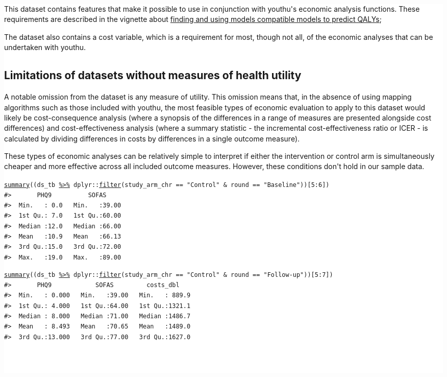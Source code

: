 </div>

</div>

This dataset contains features that make it possible to use in conjunction with youthu's economic analysis functions. These requirements are described in the vignette about [finding and using models compatible models to predict QALYs](https://ready4-dev.github.io/youthu/articles/Prediction_With_Mdls.html);

The dataset also contains a cost variable, which is a requirement for most, though not all, of the economic analyses that can be undertaken with youthu.

## Limitations of datasets without measures of health utility

A notable omission from the dataset is any measure of utility. This omission means that, in the absence of using mapping algorithms such as those included with youthu, the most feasible types of economic evaluation to apply to this dataset would likely be cost-consequence analysis (where a synopsis of the differences in a range of measures are presented alongside cost differences) and cost-effectiveness analysis (where a summary statistic - the incremental cost-effectiveness ratio or ICER - is calculated by dividing differences in costs by differences in a single outcome measure).

These types of economic analyses can be relatively simple to interpret if either the intervention or control arm is simultaneously cheaper and more effective across all included outcome measures. However, these conditions don't hold in our sample data.

<div class="highlight">

<pre class='chroma'><code class='language-r' data-lang='r'><span><span class='nf'><a href='https://rdrr.io/r/base/summary.html'>summary</a></span><span class='o'>(</span><span class='o'>(</span><span class='nv'>ds_tb</span> <span class='o'><a href='https://magrittr.tidyverse.org/reference/pipe.html'>%&gt;%</a></span> <span class='nf'>dplyr</span><span class='nf'>::</span><span class='nf'><a href='https://dplyr.tidyverse.org/reference/filter.html'>filter</a></span><span class='o'>(</span><span class='nv'>study_arm_chr</span> <span class='o'>==</span> <span class='s'>"Control"</span> <span class='o'>&amp;</span> <span class='nv'>round</span> <span class='o'>==</span> <span class='s'>"Baseline"</span><span class='o'>)</span><span class='o'>)</span><span class='o'>[</span><span class='m'>5</span><span class='o'>:</span><span class='m'>6</span><span class='o'>]</span><span class='o'>)</span></span>
<span><span class='c'>#&gt;       PHQ9          SOFAS      </span></span>
<span><span class='c'>#&gt;  Min.   : 0.0   Min.   :39.00  </span></span>
<span><span class='c'>#&gt;  1st Qu.: 7.0   1st Qu.:60.00  </span></span>
<span><span class='c'>#&gt;  Median :12.0   Median :66.00  </span></span>
<span><span class='c'>#&gt;  Mean   :10.9   Mean   :66.13  </span></span>
<span><span class='c'>#&gt;  3rd Qu.:15.0   3rd Qu.:72.00  </span></span>
<span><span class='c'>#&gt;  Max.   :19.0   Max.   :89.00</span></span></code></pre>

</div>

<div class="highlight">

<pre class='chroma'><code class='language-r' data-lang='r'><span><span class='nf'><a href='https://rdrr.io/r/base/summary.html'>summary</a></span><span class='o'>(</span><span class='o'>(</span><span class='nv'>ds_tb</span> <span class='o'><a href='https://magrittr.tidyverse.org/reference/pipe.html'>%&gt;%</a></span> <span class='nf'>dplyr</span><span class='nf'>::</span><span class='nf'><a href='https://dplyr.tidyverse.org/reference/filter.html'>filter</a></span><span class='o'>(</span><span class='nv'>study_arm_chr</span> <span class='o'>==</span> <span class='s'>"Control"</span> <span class='o'>&amp;</span> <span class='nv'>round</span> <span class='o'>==</span> <span class='s'>"Follow-up"</span><span class='o'>)</span><span class='o'>)</span><span class='o'>[</span><span class='m'>5</span><span class='o'>:</span><span class='m'>7</span><span class='o'>]</span><span class='o'>)</span></span>
<span><span class='c'>#&gt;       PHQ9            SOFAS         costs_dbl     </span></span>
<span><span class='c'>#&gt;  Min.   : 0.000   Min.   :39.00   Min.   : 889.9  </span></span>
<span><span class='c'>#&gt;  1st Qu.: 4.000   1st Qu.:64.00   1st Qu.:1321.1  </span></span>
<span><span class='c'>#&gt;  Median : 8.000   Median :71.00   Median :1486.7  </span></span>
<span><span class='c'>#&gt;  Mean   : 8.493   Mean   :70.65   Mean   :1489.0  </span></span>
<span><span class='c'>#&gt;  3rd Qu.:13.000   3rd Qu.:77.00   3rd Qu.:1627.0  </span></span>